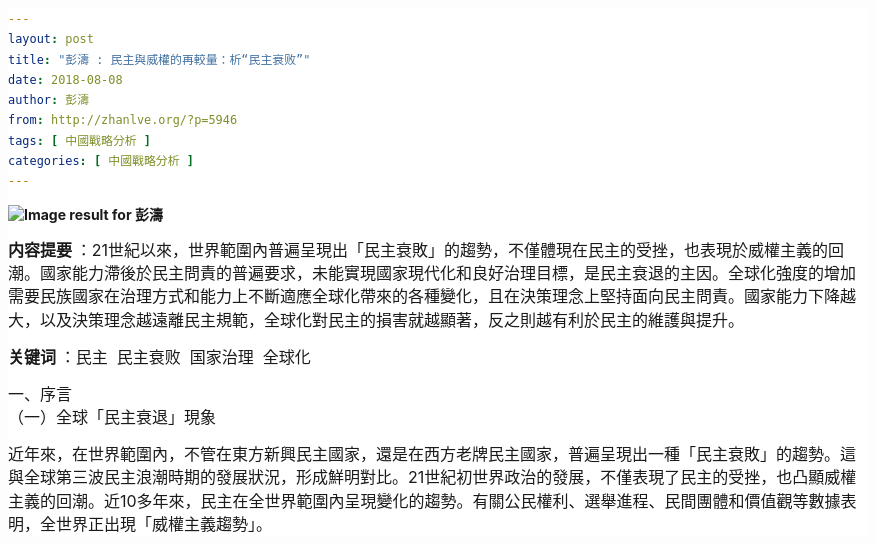 ```yaml
---
layout: post
title: "彭濤 : 民主與威權的再較量：析“民主衰败”"
date: 2018-08-08
author: 彭濤
from: http://zhanlve.org/?p=5946
tags: [ 中國戰略分析 ]
categories: [ 中國戰略分析 ]
---
```


<div id="entry">
 <div class="at-above-post addthis_tool" data-url="http://zhanlve.org/?p=5946">
 </div>
 <p>
  <strong>
   <b>
    <img alt="Image result for 彭濤" class="aligncenter" src="https://www.rfa.org/mandarin/yataibaodao/gr-08022012095331.html/m0802-gr.jpg"/>
   </b>
  </strong>
 </p>
 <p>
  <strong>
  </strong>
 </p>
 <p>
  <span style="font-size: 12pt;">
   <strong>
    内容提要
   </strong>
   ：21世紀以來，世界範圍內普遍呈現出「民主衰敗」的趨勢，不僅體現在民主的受挫，也表現於威權主義的回潮。國家能力滯後於民主問責的普遍要求，未能實現國家現代化和良好治理目標，是民主衰退的主因。全球化強度的增加需要民族國家在治理方式和能力上不斷適應全球化帶來的各種變化，且在決策理念上堅持面向民主問責。國家能力下降越大，以及決策理念越遠離民主規範，全球化對民主的損害就越顯著，反之則越有利於民主的維護與提升。
  </span>
 </p>
 <p>
  <span style="font-size: 12pt;">
   <strong>
    关键词
   </strong>
   ：民主  民主衰败  国家治理  全球化
  </span>
 </p>
 <p>
 </p>
 <p>
  <span style="font-size: 12pt;">
   一、序言
  </span>
  <br/>
  <span style="font-size: 12pt;">
   （一）全球「民主衰退」現象
  </span>
 </p>
 <p>
  <span style="font-size: 12pt;">
   近年來，在世界範圍內，不管在東方新興民主國家，還是在西方老牌民主國家，普遍呈現出一種「民主衰敗」的趨勢。這與全球第三波民主浪潮時期的發展狀況，形成鮮明對比。21世紀初世界政治的發展，不僅表現了民主的受挫，也凸顯威權主義的回潮。近10多年來，民主在全世界範圍內呈現變化的趨勢。有關公民權利、選舉進程、民間團體和價值觀等數據表明，全世界正出現「威權主義趨勢」。
  </span>
 </p>
 <p>
  <span style="font-size: 12pt;">